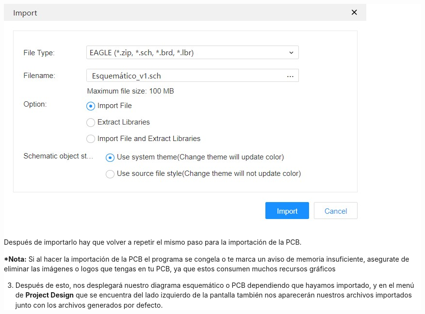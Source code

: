    ![Import Schematic Menu](Import%20Schematic%20Menu.jpg "Import Schematic Menu")


   Después de importarlo hay que volver a repetir el mismo paso para la importación de la PCB.
   
   __*Nota:__ Si al hacer la importación de la PCB el programa se congela o te marca un aviso de memoria insuficiente, asegurate de eliminar las imágenes o logos que tengas en tu PCB, ya que estos consumen  muchos recursos gráficos


3. Después de esto, nos desplegará nuestro diagrama esquemático o PCB dependiendo que hayamos importado, y en el menú de __Project Design__ que se encuentra del lado izquierdo de la pantalla también nos aparecerán nuestros archivos importados junto con los archivos generados por defecto.

